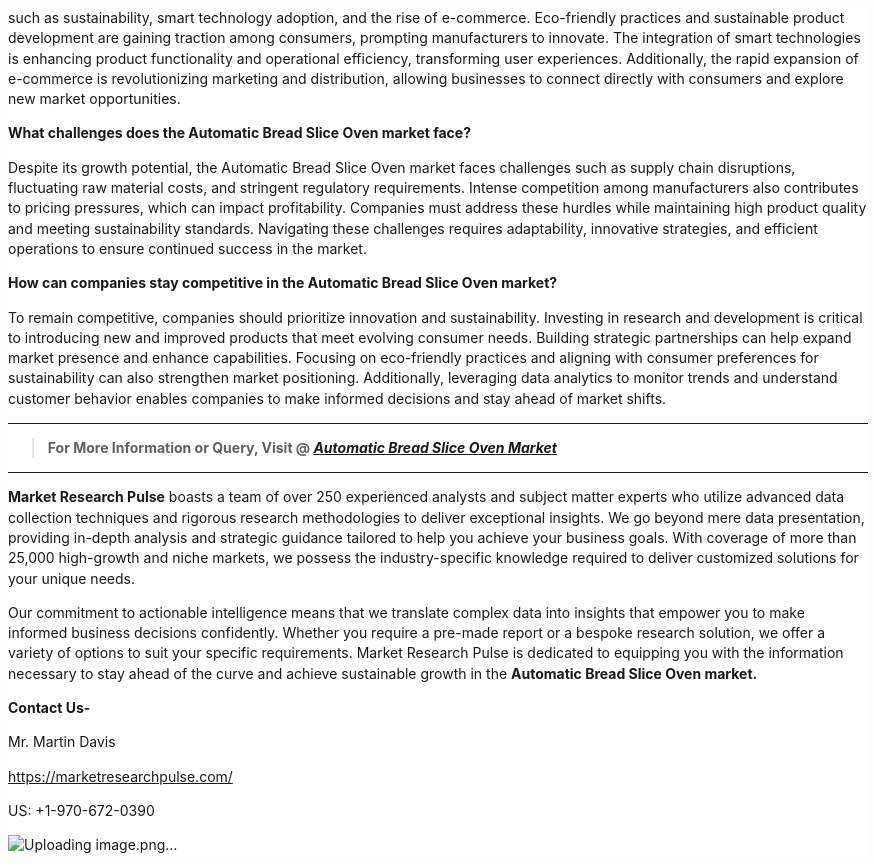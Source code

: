 such as sustainability, smart technology adoption, and the rise of e-commerce. Eco-friendly practices and sustainable product development are gaining traction among consumers, prompting manufacturers to innovate. The integration of smart technologies is enhancing product functionality and operational efficiency, transforming user experiences. Additionally, the rapid expansion of e-commerce is revolutionizing marketing and distribution, allowing businesses to connect directly with consumers and explore new market opportunities.</p><p><strong>What challenges does the Automatic Bread Slice Oven market face?</strong></p><p>Despite its growth potential, the Automatic Bread Slice Oven market faces challenges such as supply chain disruptions, fluctuating raw material costs, and stringent regulatory requirements. Intense competition among manufacturers also contributes to pricing pressures, which can impact profitability. Companies must address these hurdles while maintaining high product quality and meeting sustainability standards. Navigating these challenges requires adaptability, innovative strategies, and efficient operations to ensure continued success in the market.</p><p><strong>How can companies stay competitive in the Automatic Bread Slice Oven market?</strong></p><p>To remain competitive, companies should prioritize innovation and sustainability. Investing in research and development is critical to introducing new and improved products that meet evolving consumer needs. Building strategic partnerships can help expand market presence and enhance capabilities. Focusing on eco-friendly practices and aligning with consumer preferences for sustainability can also strengthen market positioning. Additionally, leveraging data analytics to monitor trends and understand customer behavior enables companies to make informed decisions and stay ahead of market shifts.</p><hr /><blockquote><p><strong>For More Information or Query, Visit @&nbsp;<em><a href="https://marketresearchpulse.com/report/107320/automatic-bread-slice-oven-market?utm_source=Linkedin&utm_medium=029">Automatic Bread Slice Oven Market</a></em></strong></p></blockquote><hr /><p><strong>Market Research Pulse</strong> boasts a team of over 250 experienced analysts and subject matter experts who utilize advanced data collection techniques and rigorous research methodologies to deliver exceptional insights. We go beyond mere data presentation, providing in-depth analysis and strategic guidance tailored to help you achieve your business goals. With coverage of more than 25,000 high-growth and niche markets, we possess the industry-specific knowledge required to deliver customized solutions for your unique needs.</p><p>Our commitment to actionable intelligence means that we translate complex data into insights that empower you to make informed business decisions confidently. Whether you require a pre-made report or a bespoke research solution, we offer a variety of options to suit your specific requirements. Market Research Pulse is dedicated to equipping you with the information necessary to stay ahead of the curve and achieve sustainable growth in the <strong>Automatic Bread Slice Oven market.</strong></p><p><strong>Contact Us-</strong></p><p>Mr. Martin Davis</p><p>https://marketresearchpulse.com/</p><p>US: +1-970-672-0390</p>
![Uploading image.png…]()
